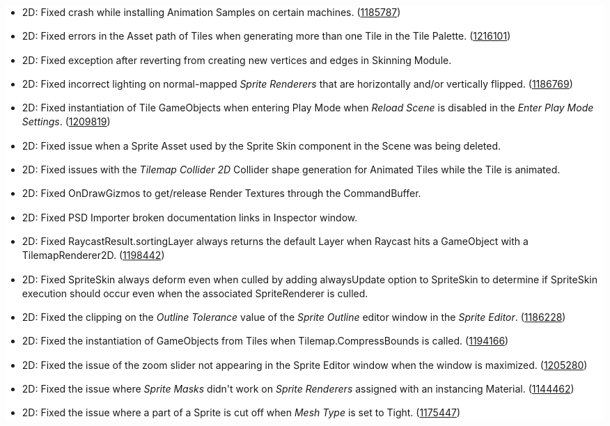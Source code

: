 *   2D: Fixed crash while installing Animation Samples on certain machines. ([1185787](https://issuetracker.unity3d.com/issues/2d-psd-importer-samples-out-of-memory-slash-crash-when-importing-2d-animation-samples-from-the-package-manager))
    
*   2D: Fixed errors in the Asset path of Tiles when generating more than one Tile in the Tile Palette. ([1216101](https://issuetracker.unity3d.com/issues/there-is-a-backward-slash-in-the-asset-path-when-generating-more-than-one-tiles-in-tile-palette))
    
*   2D: Fixed exception after reverting from creating new vertices and edges in Skinning Module.
    
*   2D: Fixed incorrect lighting on normal-mapped _Sprite Renderers_ that are horizontally and/or vertically flipped. ([1186769](https://issuetracker.unity3d.com/issues/universal-rp-2d-renderer-the-normal-mapped-lighting-looks-wrong-on-flipped-sprites))
    
*   2D: Fixed instantiation of Tile GameObjects when entering Play Mode when _Reload Scene_ is disabled in the _Enter Play Mode Settings_. ([1209819](https://issuetracker.unity3d.com/issues/tiles-instanced-gameobject-is-destroyed-on-entering-play-mode-when-reload-scene-is-disabled-in-enter-play-mode-settings))
    
*   2D: Fixed issue when a Sprite Asset used by the Sprite Skin component in the Scene was being deleted.
    
*   2D: Fixed issues with the _Tilemap Collider 2D_ Collider shape generation for Animated Tiles while the Tile is animated.
    
*   2D: Fixed OnDrawGizmos to get/release Render Textures through the CommandBuffer.
    
*   2D: Fixed PSD Importer broken documentation links in Inspector window.
    
*   2D: Fixed RaycastResult.sortingLayer always returns the default Layer when Raycast hits a GameObject with a TilemapRenderer2D. ([1198442](https://issuetracker.unity3d.com/issues/raycastresult-dot-sortinglayer-always-returns-the-default-layer-when-raycast-hits-a-gameobject-with-a-tilemap-renderer))
    
*   2D: Fixed SpriteSkin always deform even when culled by adding alwaysUpdate option to SpriteSkin to determine if SpriteSkin execution should occur even when the associated SpriteRenderer is culled.
    
*   2D: Fixed the clipping on the _Outline Tolerance_ value of the _Sprite Outline_ editor window in the _Sprite Editor_. ([1186228](https://issuetracker.unity3d.com/issues/imgui-outline-tolerance-value-is-clipped-on-dragging-the-slider-in-sprite-editor-window))
    
*   2D: Fixed the instantiation of GameObjects from Tiles when Tilemap.CompressBounds is called. ([1194166](https://issuetracker.unity3d.com/issues/gameobjects-created-by-ruletile-are-destroyed-if-tilemap-dot-compressbounds-is-called-during-awake-or-start))
    
*   2D: Fixed the issue of the zoom slider not appearing in the Sprite Editor window when the window is maximized. ([1205280](https://issuetracker.unity3d.com/issues/sprite-editor-slider-handle-of-zoom-in-slash-out-gets-disappear-on-maximizing-sprite-editor-window))
    
*   2D: Fixed the issue where _Sprite Masks_ didn't work on _Sprite Renderers_ assigned with an instancing Material. ([1144462](https://issuetracker.unity3d.com/issues/sprite-masks-not-working-on-sprites-using-a-gpu-instanced-material))
    
*   2D: Fixed the issue where a part of a Sprite is cut off when _Mesh Type_ is set to Tight. ([1175447](https://issuetracker.unity3d.com/issues/wrong-optimization-algorithm-with-tight-meshtype-of-sprite))
    